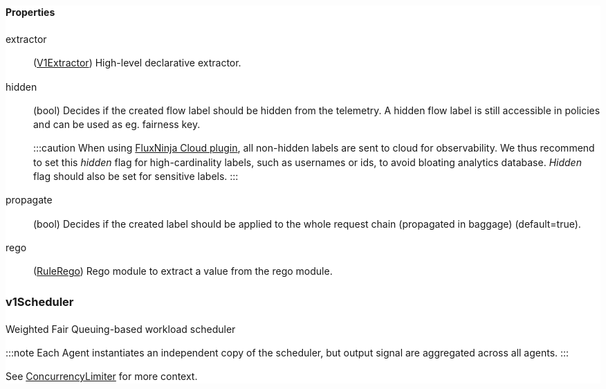 #### Properties

<dl>
<dt>extractor</dt>
<dd>

([V1Extractor](#v1-extractor)) High-level declarative extractor.

</dd>
</dl>
<dl>
<dt>hidden</dt>
<dd>

(bool) Decides if the created flow label should be hidden from the telemetry.
A hidden flow label is still accessible in policies and can be used as eg.
fairness key.

:::caution
When using [FluxNinja Cloud plugin](cloud/plugin.md), all non-hidden
labels are sent to cloud for observability. We thus recommend to set this
_hidden_ flag for high-cardinality labels, such as usernames or ids, to
avoid bloating analytics database. _Hidden_ flag should also be set for
sensitive labels.
:::

</dd>
</dl>
<dl>
<dt>propagate</dt>
<dd>

(bool) Decides if the created label should be applied to the whole request chain
(propagated in baggage) (default=true).

</dd>
</dl>
<dl>
<dt>rego</dt>
<dd>

([RuleRego](#rule-rego)) Rego module to extract a value from the rego module.

</dd>
</dl>

### <span id="v1-scheduler"></span> v1Scheduler

Weighted Fair Queuing-based workload scheduler

:::note
Each Agent instantiates an independent copy of the scheduler, but output
signal are aggregated across all agents.
:::

See [ConcurrencyLimiter](#-languagev1concurrencylimiter) for more context.
